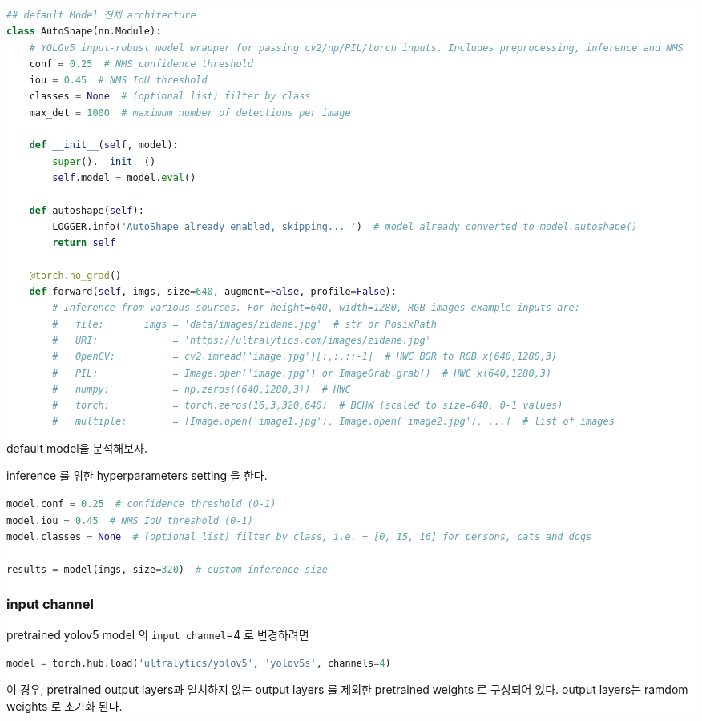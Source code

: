 ```python
## default Model 전체 architecture
class AutoShape(nn.Module):
    # YOLOv5 input-robust model wrapper for passing cv2/np/PIL/torch inputs. Includes preprocessing, inference and NMS
    conf = 0.25  # NMS confidence threshold
    iou = 0.45  # NMS IoU threshold
    classes = None  # (optional list) filter by class
    max_det = 1000  # maximum number of detections per image

    def __init__(self, model):
        super().__init__()
        self.model = model.eval()

    def autoshape(self):
        LOGGER.info('AutoShape already enabled, skipping... ')  # model already converted to model.autoshape()
        return self

    @torch.no_grad()
    def forward(self, imgs, size=640, augment=False, profile=False):
        # Inference from various sources. For height=640, width=1280, RGB images example inputs are:
        #   file:       imgs = 'data/images/zidane.jpg'  # str or PosixPath
        #   URI:             = 'https://ultralytics.com/images/zidane.jpg'
        #   OpenCV:          = cv2.imread('image.jpg')[:,:,::-1]  # HWC BGR to RGB x(640,1280,3)
        #   PIL:             = Image.open('image.jpg') or ImageGrab.grab()  # HWC x(640,1280,3)
        #   numpy:           = np.zeros((640,1280,3))  # HWC
        #   torch:           = torch.zeros(16,3,320,640)  # BCHW (scaled to size=640, 0-1 values)
        #   multiple:        = [Image.open('image1.jpg'), Image.open('image2.jpg'), ...]  # list of images
```

default model을 분석해보자.

inference 를 위한 hyperparameters setting 을 한다.

```python
model.conf = 0.25  # confidence threshold (0-1)
model.iou = 0.45  # NMS IoU threshold (0-1)
model.classes = None  # (optional list) filter by class, i.e. = [0, 15, 16] for persons, cats and dogs

results = model(imgs, size=320)  # custom inference size
```

### input channel

pretrained yolov5 model 의 `input channel`=4 로 변경하려면

```python
model = torch.hub.load('ultralytics/yolov5', 'yolov5s', channels=4)
```

이 경우, pretrained output layers과 일치하지 않는 output layers 를 제외한 pretrained weights 로 구성되어 있다. output layers는 ramdom weights 로 초기화 된다. <br>


[Train Custom Data]: https://github.com/ultralytics/yolov5/wiki/Train-Custom-Data
[data/coco128.yaml]: https://github.com/ultralytics/yolov5/blob/master/data/coco128.yaml
[CVAT]: https://github.com/openvinotoolkit/cvat
[makesense.ai]: https://www.makesense.ai/
[Load From Pytorch Hub]: https://github.com/ultralytics/yolov5/issues/36
[#2291]: https://github.com/ultralytics/yolov5/pull/2291
[Flask REST API]: https://github.com/ultralytics/yolov5/tree/master/utils/flask_rest_api
[Test-Time Augmentaion]: https://github.com/ultralytics/yolov5/issues/303